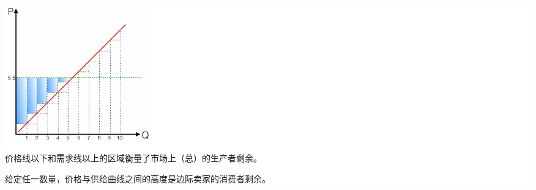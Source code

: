 <img src="image/41.png" style="zoom:30%;" />

价格线以下和需求线以上的区域衡量了市场上（总）的生产者剩余。

给定任一数量，价格与供给曲线之间的高度是边际卖家的消费者剩余。
